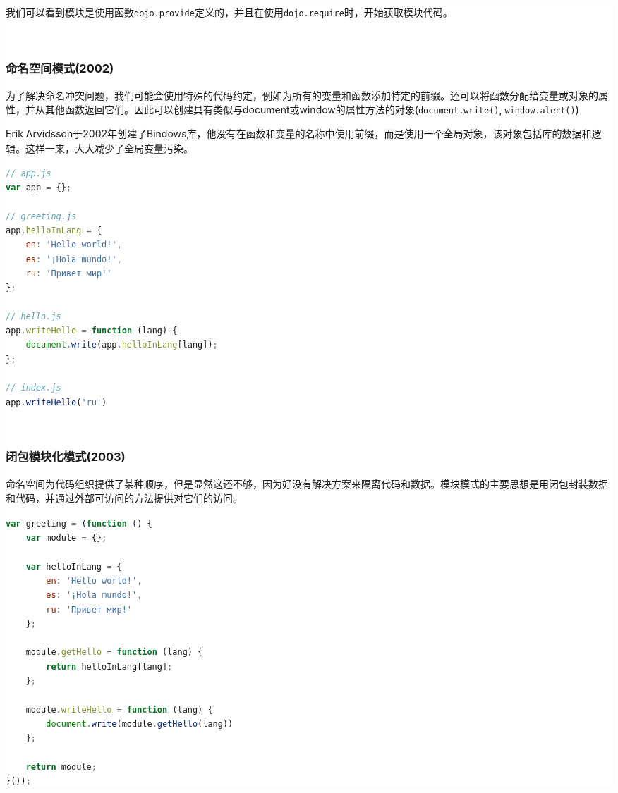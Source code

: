 我们可以看到模块是使用函数`dojo.provide`定义的，并且在使用`dojo.require`时，开始获取模块代码。


<br>

### 命名空间模式(2002)

为了解决命名冲突问题，我们可能会使用特殊的代码约定，例如为所有的变量和函数添加特定的前缀。还可以将函数分配给变量或对象的属性，并从其他函数返回它们。因此可以创建具有类似与document或window的属性方法的对象(`document.write()`, `window.alert()`)

Erik Arvidsson于2002年创建了Bindows库，他没有在函数和变量的名称中使用前缀，而是使用一个全局对象，该对象包括库的数据和逻辑。这样一来，大大减少了全局变量污染。

```javascript
// app.js
var app = {};

// greeting.js
app.helloInLang = {
    en: 'Hello world!',
    es: '¡Hola mundo!',
    ru: 'Привет мир!'
};

// hello.js
app.writeHello = function (lang) {
    document.write(app.helloInLang[lang]);
};

// index.js
app.writeHello('ru')
```


<br>

### 闭包模块化模式(2003)

命名空间为代码组织提供了某种顺序，但是显然这还不够，因为好没有解决方案来隔离代码和数据。模块模式的主要思想是用闭包封装数据和代码，并通过外部可访问的方法提供对它们的访问。

```javascript
var greeting = (function () {
    var module = {};

    var helloInLang = {
        en: 'Hello world!',
        es: '¡Hola mundo!',
        ru: 'Привет мир!'
    };

    module.getHello = function (lang) {
        return helloInLang[lang];
    };

    module.writeHello = function (lang) {
        document.write(module.getHello(lang))
    };

    return module;
}());
```
